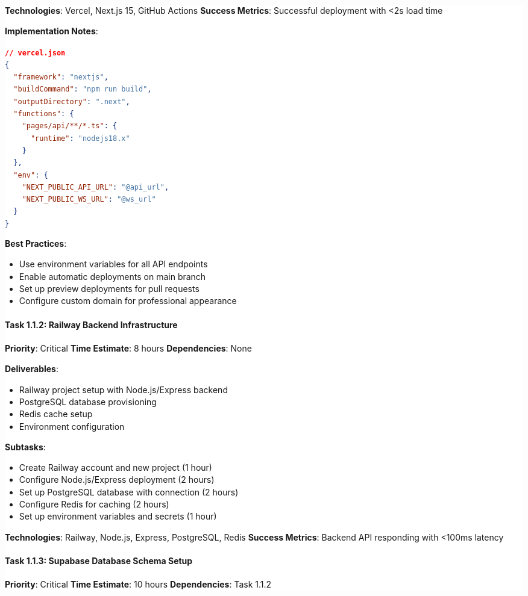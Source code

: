 **Technologies**: Vercel, Next.js 15, GitHub Actions
**Success Metrics**: Successful deployment with <2s load time

**Implementation Notes**:
```json
// vercel.json
{
  "framework": "nextjs",
  "buildCommand": "npm run build",
  "outputDirectory": ".next",
  "functions": {
    "pages/api/**/*.ts": {
      "runtime": "nodejs18.x"
    }
  },
  "env": {
    "NEXT_PUBLIC_API_URL": "@api_url",
    "NEXT_PUBLIC_WS_URL": "@ws_url"
  }
}
```

**Best Practices**:
- Use environment variables for all API endpoints
- Enable automatic deployments on main branch
- Set up preview deployments for pull requests
- Configure custom domain for professional appearance

#### Task 1.1.2: Railway Backend Infrastructure
**Priority**: Critical
**Time Estimate**: 8 hours
**Dependencies**: None

**Deliverables**:
- Railway project setup with Node.js/Express backend
- PostgreSQL database provisioning
- Redis cache setup
- Environment configuration

**Subtasks**:
- Create Railway account and new project (1 hour)
- Configure Node.js/Express deployment (2 hours)
- Set up PostgreSQL database with connection (2 hours)
- Configure Redis for caching (2 hours)
- Set up environment variables and secrets (1 hour)

**Technologies**: Railway, Node.js, Express, PostgreSQL, Redis
**Success Metrics**: Backend API responding with <100ms latency

#### Task 1.1.3: Supabase Database Schema Setup
**Priority**: Critical
**Time Estimate**: 10 hours
**Dependencies**: Task 1.1.2
